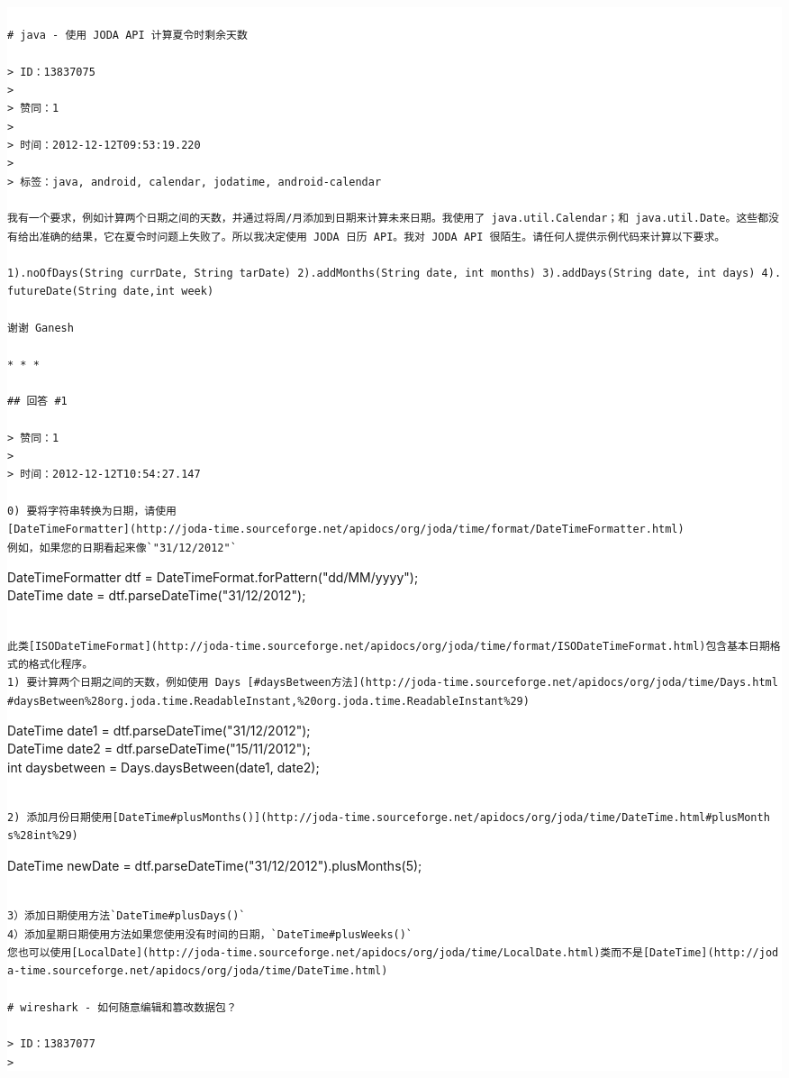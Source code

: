 ```

# java - 使用 JODA API 计算夏令时剩余天数

> ID：13837075
> 
> 赞同：1
> 
> 时间：2012-12-12T09:53:19.220
> 
> 标签：java, android, calendar, jodatime, android-calendar

我有一个要求，例如计算两个日期之间的天数，并通过将周/月添加到日期来计算未来日期。我使用了 java.util.Calendar；和 java.util.Date。这些都没有给出准确的结果，它在夏令时问题上失败了。所以我决定使用 JODA 日历 API。我对 JODA API 很陌生。请任何人提供示例代码来计算以下要求。

1).noOfDays(String currDate, String tarDate) 2).addMonths(String date, int months) 3).addDays(String date, int days) 4).futureDate(String date,int week)

谢谢 Ganesh

* * *

## 回答 #1

> 赞同：1
> 
> 时间：2012-12-12T10:54:27.147

0) 要将字符串转换为日期，请使用
[DateTimeFormatter](http://joda-time.sourceforge.net/apidocs/org/joda/time/format/DateTimeFormatter.html)
例如，如果您的日期看起来像`"31/12/2012"`

```
DateTimeFormatter dtf = DateTimeFormat.forPattern("dd/MM/yyyy");  
DateTime date = dtf.parseDateTime("31/12/2012"); 
```

此类[ISODateTimeFormat](http://joda-time.sourceforge.net/apidocs/org/joda/time/format/ISODateTimeFormat.html)包含基本日期格式的格式化程序。
1) 要计算两个日期之间的天数，例如使用 Days [#daysBetween方法](http://joda-time.sourceforge.net/apidocs/org/joda/time/Days.html#daysBetween%28org.joda.time.ReadableInstant,%20org.joda.time.ReadableInstant%29)

```
DateTime date1 = dtf.parseDateTime("31/12/2012");    
DateTime date2 = dtf.parseDateTime("15/11/2012");  
int daysbetween = Days.daysBetween(date1, date2); 
```

2) 添加月份日期使用[DateTime#plusMonths()](http://joda-time.sourceforge.net/apidocs/org/joda/time/DateTime.html#plusMonths%28int%29)

```
DateTime newDate = dtf.parseDateTime("31/12/2012").plusMonths(5); 
```

3）添加日期使用方法`DateTime#plusDays()`
4）添加星期日期使用方法如果您使用没有时间的日期，`DateTime#plusWeeks()`
您也可以使用[LocalDate](http://joda-time.sourceforge.net/apidocs/org/joda/time/LocalDate.html)类而不是[DateTime](http://joda-time.sourceforge.net/apidocs/org/joda/time/DateTime.html)

# wireshark - 如何随意编辑和篡改数据包？

> ID：13837077
> 
```